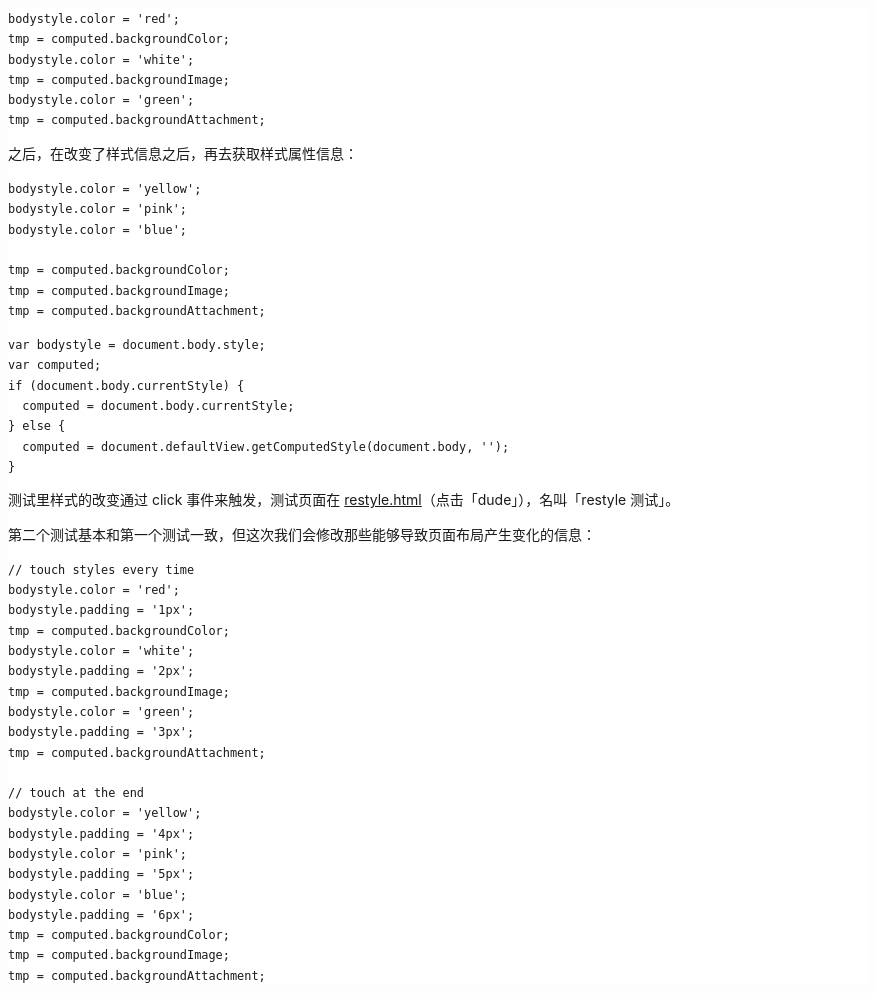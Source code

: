 ```
bodystyle.color = 'red';
tmp = computed.backgroundColor;
bodystyle.color = 'white';
tmp = computed.backgroundImage;
bodystyle.color = 'green';
tmp = computed.backgroundAttachment;
```

之后，在改变了样式信息之后，再去获取样式属性信息：

```
bodystyle.color = 'yellow';
bodystyle.color = 'pink';
bodystyle.color = 'blue';

tmp = computed.backgroundColor;
tmp = computed.backgroundImage;
tmp = computed.backgroundAttachment;
```

```
var bodystyle = document.body.style;
var computed;
if (document.body.currentStyle) {
  computed = document.body.currentStyle;
} else {
  computed = document.defaultView.getComputedStyle(document.body, '');
}
```

测试里样式的改变通过 click 事件来触发，测试页面在 [restyle.html](http://www.phpied.com/files/reflow/restyle.html)（点击「dude」），名叫「restyle 测试」。

第二个测试基本和第一个测试一致，但这次我们会修改那些能够导致页面布局产生变化的信息：

```
// touch styles every time
bodystyle.color = 'red';
bodystyle.padding = '1px';
tmp = computed.backgroundColor;
bodystyle.color = 'white';
bodystyle.padding = '2px';
tmp = computed.backgroundImage;
bodystyle.color = 'green';
bodystyle.padding = '3px';
tmp = computed.backgroundAttachment;

// touch at the end
bodystyle.color = 'yellow';
bodystyle.padding = '4px';
bodystyle.color = 'pink';
bodystyle.padding = '5px';
bodystyle.color = 'blue';
bodystyle.padding = '6px';
tmp = computed.backgroundColor;
tmp = computed.backgroundImage;
tmp = computed.backgroundAttachment;
```
